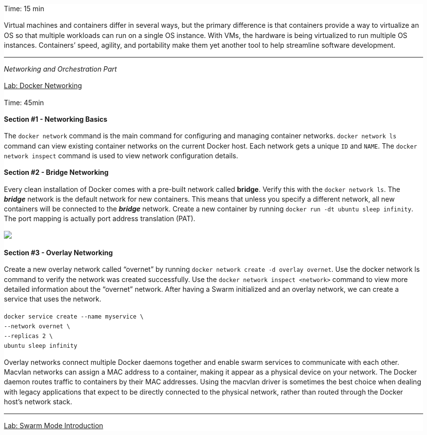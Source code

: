 Time: 15 min

Virtual machines and containers differ in several ways, but the primary difference is that containers provide a way to virtualize an OS so that multiple workloads can run on a single OS instance. With VMs, the hardware is being virtualized to run multiple OS instances. Containers’ speed, agility, and portability make them yet another tool to help streamline software development.

****

*Networking and Orchestration Part*

[Lab: Docker Networking](https://training.play-with-docker.com/docker-networking-hol/)

Time: 45min

**Section #1 - Networking Basics**

The ```docker network``` command is the main command for configuring and managing container networks. ```docker network ls``` command can view existing container networks on the current Docker host. Each network gets a unique ```ID``` and ```NAME```. The ```docker network inspect``` command is used to view network configuration details. 

**Section #2 - Bridge Networking**

Every clean installation of Docker comes with a pre-built network called **bridge**. Verify this with the ```docker network ls```. The ***bridge*** network is the default network for new containers. This means that unless you specify a different network, all new containers will be connected to the ***bridge*** network. Create a new container by running ```docker run -dt ubuntu sleep infinity```. The port mapping is actually port address translation (PAT).

![](https://github.com/haoduoding/dist-sys-practice/blob/master/lab%20screenshots/%E5%B1%8F%E5%B9%95%E5%BF%AB%E7%85%A7%202018-10-29%2016.17.32.png?raw=true)

**Section #3 - Overlay Networking**

Create a new overlay network called “overnet” by running ```docker network create -d overlay overnet```. Use the docker network ls command to verify the network was created successfully. Use the ```docker network inspect <network>``` command to view more detailed information about the “overnet” network. After having a Swarm initialized and an overlay network, we can create a service that uses the network.

```
docker service create --name myservice \
--network overnet \
--replicas 2 \
ubuntu sleep infinity
```
 
Overlay networks connect multiple Docker daemons together and enable swarm services to communicate with each other. Macvlan networks can assign a MAC address to a container, making it appear as a physical device on your network. The Docker daemon routes traffic to containers by their MAC addresses. Using the macvlan driver is sometimes the best choice when dealing with legacy applications that expect to be directly connected to the physical network, rather than routed through the Docker host’s network stack.

****

[Lab: Swarm Mode Introduction](https://training.play-with-docker.com/ops-s1-swarm-intro/)
